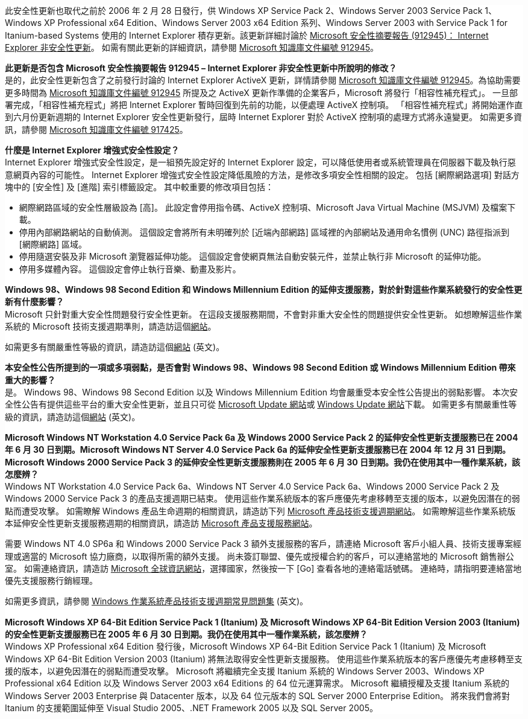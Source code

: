 此安全性更新也取代之前於 2006 年 2 月 28 日發行，供 Windows XP Service Pack 2、Windows Server 2003 Service Pack 1、Windows XP Professional x64 Edition、Windows Server 2003 x64 Edition 系列、Windows Server 2003 with Service Pack 1 for Itanium-based Systems 使用的 Internet Explorer 積存更新。該更新詳細討論於 [Microsoft 安全性摘要報告 (912945)： Internet Explorer 非安全性更新](http://go.microsoft.com/fwlink/?linkid=59550)。 如需有關此更新的詳細資訊，請參閱 [Microsoft 知識庫文件編號 912945](http://support.microsoft.com/kb/912945)。

**此更新是否包含 Microsoft 安全性摘要報告 912945 – Internet Explorer 非安全性更新中所說明的修改？**  
是的，此安全性更新包含了之前發行討論的 Internet Explorer ActiveX 更新，詳情請參閱 [Microsoft 知識庫文件編號 912945](http://support.microsoft.com/kb/912945)。為協助需要更多時間為 [Microsoft 知識庫文件編號 912945](http://support.microsoft.com/kb/912945) 所提及之 ActiveX 更新作準備的企業客戶，Microsoft 將發行「相容性補充程式」。 一旦部署完成，「相容性補充程式」將把 Internet Explorer 暫時回復到先前的功能，以便處理 ActiveX 控制項。 「相容性補充程式」將開始運作直到六月份更新週期的 Internet Explorer 安全性更新發行，屆時 Internet Explorer 對於 ActiveX 控制項的處理方式將永遠變更。 如需更多資訊，請參閱 [Microsoft 知識庫文件編號 917425](http://support.microsoft.com/kb/917425)。

**什麼是 Internet Explorer 增強式安全性設定？**  
Internet Explorer 增強式安全性設定，是一組預先設定好的 Internet Explorer 設定，可以降低使用者或系統管理員在伺服器下載及執行惡意網頁內容的可能性。 Internet Explorer 增強式安全性設定降低風險的方法，是修改多項安全性相關的設定。 包括 \[網際網路選項\] 對話方塊中的 \[安全性\] 及 \[進階\] 索引標籤設定。 其中較重要的修改項目包括：

-   網際網路區域的安全性層級設為 \[高\]。 此設定會停用指令碼、ActiveX 控制項、Microsoft Java Virtual Machine (MSJVM) 及檔案下載。
-   停用內部網路網站的自動偵測。 這個設定會將所有未明確列於 \[近端內部網路\] 區域裡的內部網站及通用命名慣例 (UNC) 路徑指派到 \[網際網路\] 區域。
-   停用隨選安裝及非 Microsoft 瀏覽器延伸功能。 這個設定會使網頁無法自動安裝元件，並禁止執行非 Microsoft 的延伸功能。
-   停用多媒體內容。 這個設定會停止執行音樂、動畫及影片。

**Windows 98、Windows 98 Second Edition 和 Windows Millennium Edition 的延伸支援服務，對於針對這些作業系統發行的安全性更新有什麼影響？**  
Microsoft 只針對重大安全性問題發行安全性更新。 在這段支援服務期間，不會對非重大安全性的問題提供安全性更新。 如想瞭解這些作業系統的 Microsoft 技術支援週期準則，請造訪這個[網站](http://go.microsoft.com/fwlink/?linkid=33327)。

如需更多有關嚴重性等級的資訊，請造訪這個[網站](http://technet.microsoft.com/security/bulletin/rating) (英文)。

**本安全性公告所提到的一項或多項弱點，是否會對 Windows 98、Windows 98 Second Edition 或 Windows Millennium Edition 帶來重大的影響？**  
是。 Windows 98、Windows 98 Second Edition 以及 Windows Millennium Edition 均會嚴重受本安全性公告提出的弱點影響。 本次安全性公告有提供這些平台的重大安全性更新，並且只可從 [Microsoft Update 網站](http://update.microsoft.com/microsoftupdate/)或 [Windows Update 網站](http://go.microsoft.com/fwlink/?linkid=21130)下載。 如需更多有關嚴重性等級的資訊，請造訪這個[網站](http://technet.microsoft.com/security/bulletin/rating) (英文)。

**Microsoft Windows NT Workstation 4.0 Service Pack 6a 及 Windows 2000 Service Pack 2 的延伸安全性更新支援服務已在 2004 年 6 月 30 日到期。Microsoft Windows NT Server 4.0 Service Pack 6a 的延伸安全性更新支援服務已在 2004 年 12 月 31 日到期。Microsoft Windows 2000 Service Pack 3 的延伸安全性更新支援服務則在 2005 年 6 月 30 日到期。我仍在使用其中一種作業系統，該怎麼辨？**  
Windows NT Workstation 4.0 Service Pack 6a、Windows NT Server 4.0 Service Pack 6a、Windows 2000 Service Pack 2 及 Windows 2000 Service Pack 3 的產品支援週期已結束。 使用這些作業系統版本的客戶應優先考慮移轉至支援的版本，以避免因潛在的弱點而遭受攻擊。 如需瞭解 Windows 產品生命週期的相關資訊，請造訪下列 [Microsoft 產品技術支援週期網站](http://go.microsoft.com/fwlink/?linkid=21742)。 如需瞭解這些作業系統版本延伸安全性更新支援服務週期的相關資訊，請造訪 [Microsoft 產品支援服務網站](http://go.microsoft.com/fwlink/?linkid=33328)。

需要 Windows NT 4.0 SP6a 和 Windows 2000 Service Pack 3 額外支援服務的客戶，請連絡 Microsoft 客戶小組人員、技術支援專案經理或適當的 Microsoft 協力廠商，以取得所需的額外支援。 尚未簽訂聯盟、優先或授權合約的客戶，可以連絡當地的 Microsoft 銷售辦公室。 如需連絡資訊，請造訪 [Microsoft 全球資訊網站](http://go.microsoft.com/fwlink/?linkid=33329)，選擇國家，然後按一下 \[Go\] 查看各地的連絡電話號碼。 連絡時，請指明要連絡當地優先支援服務行銷經理。

如需更多資訊，請參閱 [Windows 作業系統產品技術支援週期常見問題集](http://go.microsoft.com/fwlink/?linkid=33330) (英文)。

**Microsoft Windows XP 64-Bit Edition Service Pack 1 (Itanium) 及 Microsoft Windows XP 64-Bit Edition Version 2003 (Itanium) 的安全性更新支援服務已在 2005 年 6 月 30 日到期。我仍在使用其中一種作業系統，該怎麼辨？**  
Windows XP Professional x64 Edition 發行後，Microsoft Windows XP 64-Bit Edition Service Pack 1 (Itanium) 及 Microsoft Windows XP 64-Bit Edition Version 2003 (Itanium) 將無法取得安全性更新支援服務。 使用這些作業系統版本的客戶應優先考慮移轉至支援的版本，以避免因潛在的弱點而遭受攻擊。 Microsoft 將繼續完全支援 Itanium 系統的 Windows Server 2003、Windows XP Professional x64 Edition 以及 Windows Server 2003 x64 Editions 的 64 位元運算需求。 Microsoft 繼續授權及支援 Itanium 系統的 Windows Server 2003 Enterprise 與 Datacenter 版本，以及 64 位元版本的 SQL Server 2000 Enterprise Edition。 將來我們會將對 Itanium 的支援範圍延伸至 Visual Studio 2005、.NET Framework 2005 以及 SQL Server 2005。
